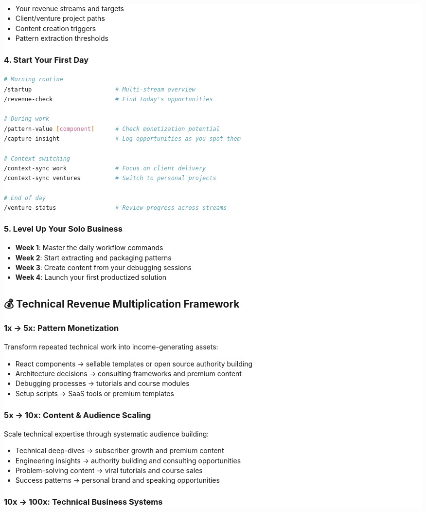 - Your revenue streams and targets
- Client/venture project paths
- Content creation triggers
- Pattern extraction thresholds

### 4. **Start Your First Day**

```bash
# Morning routine
/startup                        # Multi-stream overview
/revenue-check                  # Find today's opportunities

# During work
/pattern-value [component]      # Check monetization potential
/capture-insight                # Log opportunities as you spot them

# Context switching
/context-sync work              # Focus on client delivery
/context-sync ventures          # Switch to personal projects

# End of day
/venture-status                 # Review progress across streams
```

### 5. **Level Up Your Solo Business**

- **Week 1**: Master the daily workflow commands
- **Week 2**: Start extracting and packaging patterns
- **Week 3**: Create content from your debugging sessions
- **Week 4**: Launch your first productized solution

## 💰 Technical Revenue Multiplication Framework

### **1x → 5x: Pattern Monetization**

Transform repeated technical work into income-generating assets:

- React components → sellable templates or open source authority building
- Architecture decisions → consulting frameworks and premium content
- Debugging processes → tutorials and course modules
- Setup scripts → SaaS tools or premium templates

### **5x → 10x: Content & Audience Scaling**

Scale technical expertise through systematic audience building:

- Technical deep-dives → subscriber growth and premium content
- Engineering insights → authority building and consulting opportunities
- Problem-solving content → viral tutorials and course sales
- Success patterns → personal brand and speaking opportunities

### **10x → 100x: Technical Business Systems**
